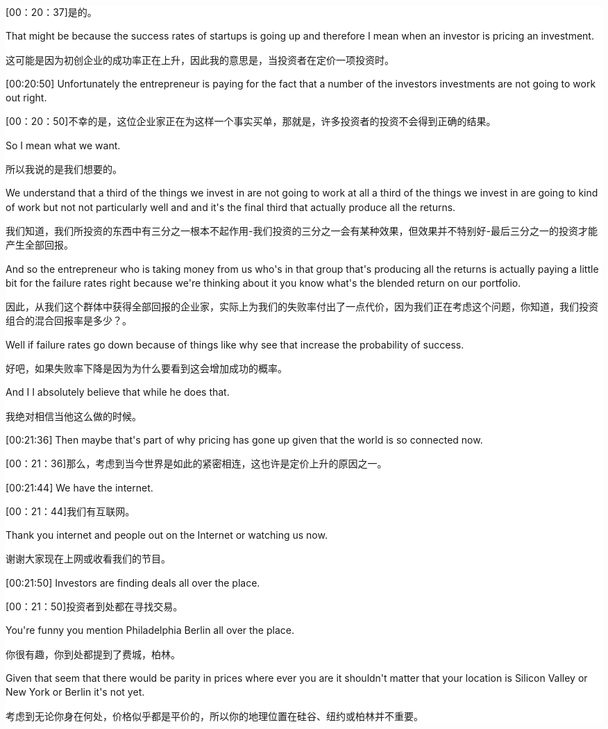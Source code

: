 [00：20：37]是的。

That might be because the success rates of startups is going up and therefore I mean when an investor is pricing an investment.

这可能是因为初创企业的成功率正在上升，因此我的意思是，当投资者在定价一项投资时。

 \[00:20:50\] Unfortunately the entrepreneur is paying for the fact that a number of the investors investments are not going to work out right.

[00：20：50]不幸的是，这位企业家正在为这样一个事实买单，那就是，许多投资者的投资不会得到正确的结果。

So I mean what we want.

所以我说的是我们想要的。

We understand that a third of the things we invest in are not going to work at all a third of the things we invest in are going to kind of work but not not particularly well and and it\'s the final third that actually produce all the returns.

我们知道，我们所投资的东西中有三分之一根本不起作用-我们投资的三分之一会有某种效果，但效果并不特别好-最后三分之一的投资才能产生全部回报。

And so the entrepreneur who is taking money from us who\'s in that group that\'s producing all the returns is actually paying a little bit for the failure rates right because we\'re thinking about it you know what\'s the blended return on our portfolio.

因此，从我们这个群体中获得全部回报的企业家，实际上为我们的失败率付出了一点代价，因为我们正在考虑这个问题，你知道，我们投资组合的混合回报率是多少？。

Well if failure rates go down because of things like why see that increase the probability of success.

好吧，如果失败率下降是因为为什么要看到这会增加成功的概率。

And I I absolutely believe that while he does that.

我绝对相信当他这么做的时候。

 \[00:21:36\] Then maybe that\'s part of why pricing has gone up given that the world is so connected now.

[00：21：36]那么，考虑到当今世界是如此的紧密相连，这也许是定价上升的原因之一。

 \[00:21:44\] We have the internet.

[00：21：44]我们有互联网。

Thank you internet and people out on the Internet or watching us now.

谢谢大家现在上网或收看我们的节目。

 \[00:21:50\] Investors are finding deals all over the place.

[00：21：50]投资者到处都在寻找交易。

You\'re funny you mention Philadelphia Berlin all over the place.

你很有趣，你到处都提到了费城，柏林。

Given that seem that there would be parity in prices where ever you are it shouldn\'t matter that your location is Silicon Valley or New York or Berlin it\'s not yet.

考虑到无论你身在何处，价格似乎都是平价的，所以你的地理位置在硅谷、纽约或柏林并不重要。
